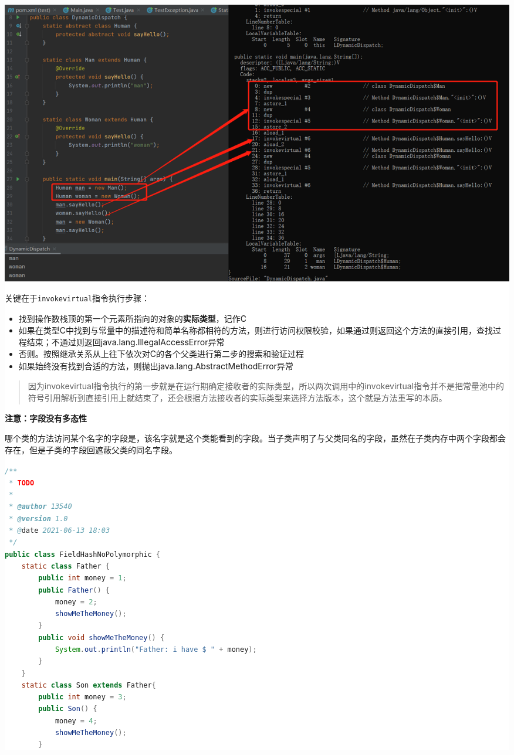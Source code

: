 ![image-20210613175352292](第一版.assets/image-20210613175352292.png)

关键在于`invokevirtual`指令执行步骤：

* 找到操作数栈顶的第一个元素所指向的对象的**实际类型**，记作C
* 如果在类型C中找到与常量中的描述符和简单名称都相符的方法，则进行访问权限校验，如果通过则返回这个方法的直接引用，查找过程结束；不通过则返回java.lang.IllegalAccessError异常
* 否则。按照继承关系从上往下依次对C的各个父类进行第二步的搜索和验证过程
* 如果始终没有找到合适的方法，则抛出java.lang.AbstractMethodError异常

> 因为invokevirtual指令执行的第一步就是在运行期确定接收者的实际类型，所以两次调用中的invokevirtual指令并不是把常量池中的符号引用解析到直接引用上就结束了，还会根据方法接收者的实际类型来选择方法版本，这个就是方法重写的本质。

**注意：字段没有多态性**

哪个类的方法访问某个名字的字段是，该名字就是这个类能看到的字段。当子类声明了与父类同名的字段，虽然在子类内存中两个字段都会存在，但是子类的字段回遮蔽父类的同名字段。

```java
/**
 * TODO
 *
 * @author 13540
 * @version 1.0
 * @date 2021-06-13 18:03
 */
public class FieldHashNoPolymorphic {
    static class Father {
        public int money = 1;
        public Father() {
            money = 2;
            showMeTheMoney();
        }
        public void showMeTheMoney() {
            System.out.println("Father: i have $ " + money);
        }
    }
    static class Son extends Father{
        public int money = 3;
        public Son() {
            money = 4;
            showMeTheMoney();
        }
```